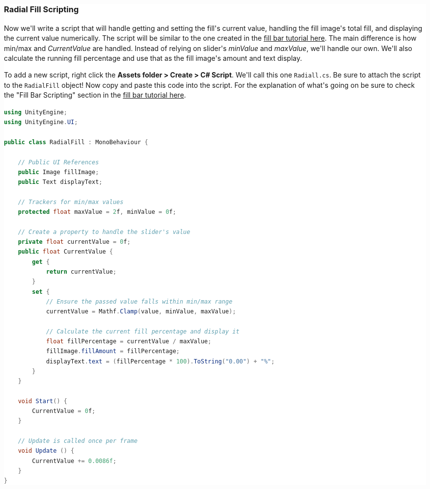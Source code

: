 ### Radial Fill Scripting

Now we'll write a script that will handle getting and setting the fill's current value, handling the fill image's total fill, and displaying the current value numerically. The script will be similar to the one created in the [fill bar tutorial here](/devblog/unity-2d-progress-bars.html#creating-a-custom-fill-bar). The main difference is how min/max and *CurrentValue* are handled. Instead of relying on slider's *minValue* and *maxValue*, we'll handle our own. We'll also calculate the running fill percentage and use that as the fill image's amount and text display.

To add a new script, right click the **Assets folder > Create > C# Script**. We'll call this one `Radiall.cs`. Be sure to attach the script to the `RadialFill` object! Now copy and paste this code into the script. For the explanation of what's going on be sure to check the "Fill Bar Scripting" section in the [fill bar tutorial here](/devblog/unity-2d-progress-bars.html#creating-a-custom-fill-bar).

```csharp
using UnityEngine;
using UnityEngine.UI;

public class RadialFill : MonoBehaviour {

    // Public UI References
    public Image fillImage;
    public Text displayText;

    // Trackers for min/max values
    protected float maxValue = 2f, minValue = 0f;

    // Create a property to handle the slider's value
    private float currentValue = 0f;
    public float CurrentValue {
        get {
            return currentValue;
        }
        set {
            // Ensure the passed value falls within min/max range
            currentValue = Mathf.Clamp(value, minValue, maxValue);

            // Calculate the current fill percentage and display it
            float fillPercentage = currentValue / maxValue;
            fillImage.fillAmount = fillPercentage;
            displayText.text = (fillPercentage * 100).ToString("0.00") + "%";
        }
    }

    void Start() {
        CurrentValue = 0f;
    }

    // Update is called once per frame
    void Update () {
        CurrentValue += 0.0086f;
    }
}
```
